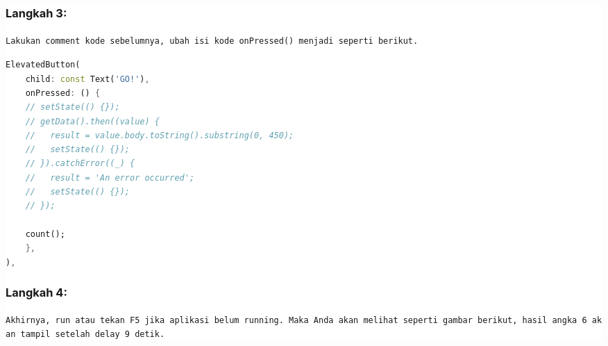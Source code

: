 ### Langkah 3: 
    Lakukan comment kode sebelumnya, ubah isi kode onPressed() menjadi seperti berikut.

```dart
ElevatedButton(
    child: const Text('GO!'),
    onPressed: () {
    // setState(() {});
    // getData().then((value) {
    //   result = value.body.toString().substring(0, 450);
    //   setState(() {});
    // }).catchError((_) {
    //   result = 'An error occurred';
    //   setState(() {});
    // });

    count();
    },
),
```

### Langkah 4: 
    Akhirnya, run atau tekan F5 jika aplikasi belum running. Maka Anda akan melihat seperti gambar berikut, hasil angka 6 akan tampil setelah delay 9 detik.
